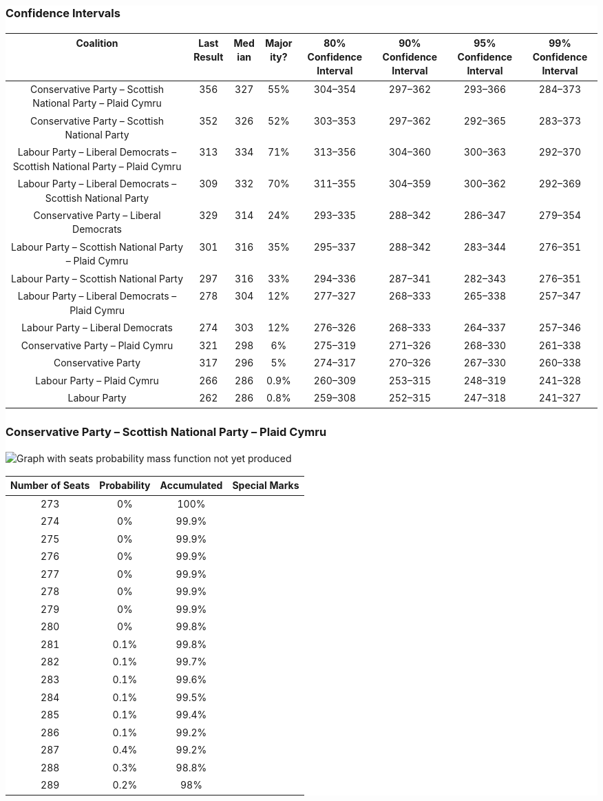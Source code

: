 ### Confidence Intervals

| Coalition | Last Result | Median | Majority? | 80% Confidence Interval | 90% Confidence Interval | 95% Confidence Interval | 99% Confidence Interval |
|:---------:|:-----------:|:------:|:---------:|:-----------------------:|:-----------------------:|:-----------------------:|:-----------------------:|
| Conservative Party – Scottish National Party – Plaid Cymru | 356 | 327 | 55% | 304–354 | 297–362 | 293–366 | 284–373 |
| Conservative Party – Scottish National Party | 352 | 326 | 52% | 303–353 | 297–362 | 292–365 | 283–373 |
| Labour Party – Liberal Democrats – Scottish National Party – Plaid Cymru | 313 | 334 | 71% | 313–356 | 304–360 | 300–363 | 292–370 |
| Labour Party – Liberal Democrats – Scottish National Party | 309 | 332 | 70% | 311–355 | 304–359 | 300–362 | 292–369 |
| Conservative Party – Liberal Democrats | 329 | 314 | 24% | 293–335 | 288–342 | 286–347 | 279–354 |
| Labour Party – Scottish National Party – Plaid Cymru | 301 | 316 | 35% | 295–337 | 288–342 | 283–344 | 276–351 |
| Labour Party – Scottish National Party | 297 | 316 | 33% | 294–336 | 287–341 | 282–343 | 276–351 |
| Labour Party – Liberal Democrats – Plaid Cymru | 278 | 304 | 12% | 277–327 | 268–333 | 265–338 | 257–347 |
| Labour Party – Liberal Democrats | 274 | 303 | 12% | 276–326 | 268–333 | 264–337 | 257–346 |
| Conservative Party – Plaid Cymru | 321 | 298 | 6% | 275–319 | 271–326 | 268–330 | 261–338 |
| Conservative Party | 317 | 296 | 5% | 274–317 | 270–326 | 267–330 | 260–338 |
| Labour Party – Plaid Cymru | 266 | 286 | 0.9% | 260–309 | 253–315 | 248–319 | 241–328 |
| Labour Party | 262 | 286 | 0.8% | 259–308 | 252–315 | 247–318 | 241–327 |

### Conservative Party – Scottish National Party – Plaid Cymru

![Graph with seats probability mass function not yet produced](2018-08-19-ICMResearch-coalitions-seats-pmf-con–snp–pc.png "Seats Probability Mass Function")

| Number of Seats | Probability | Accumulated | Special Marks |
|:---------------:|:-----------:|:-----------:|:-------------:|
| 273 | 0% | 100% |  |
| 274 | 0% | 99.9% |  |
| 275 | 0% | 99.9% |  |
| 276 | 0% | 99.9% |  |
| 277 | 0% | 99.9% |  |
| 278 | 0% | 99.9% |  |
| 279 | 0% | 99.9% |  |
| 280 | 0% | 99.8% |  |
| 281 | 0.1% | 99.8% |  |
| 282 | 0.1% | 99.7% |  |
| 283 | 0.1% | 99.6% |  |
| 284 | 0.1% | 99.5% |  |
| 285 | 0.1% | 99.4% |  |
| 286 | 0.1% | 99.2% |  |
| 287 | 0.4% | 99.2% |  |
| 288 | 0.3% | 98.8% |  |
| 289 | 0.2% | 98% |  |